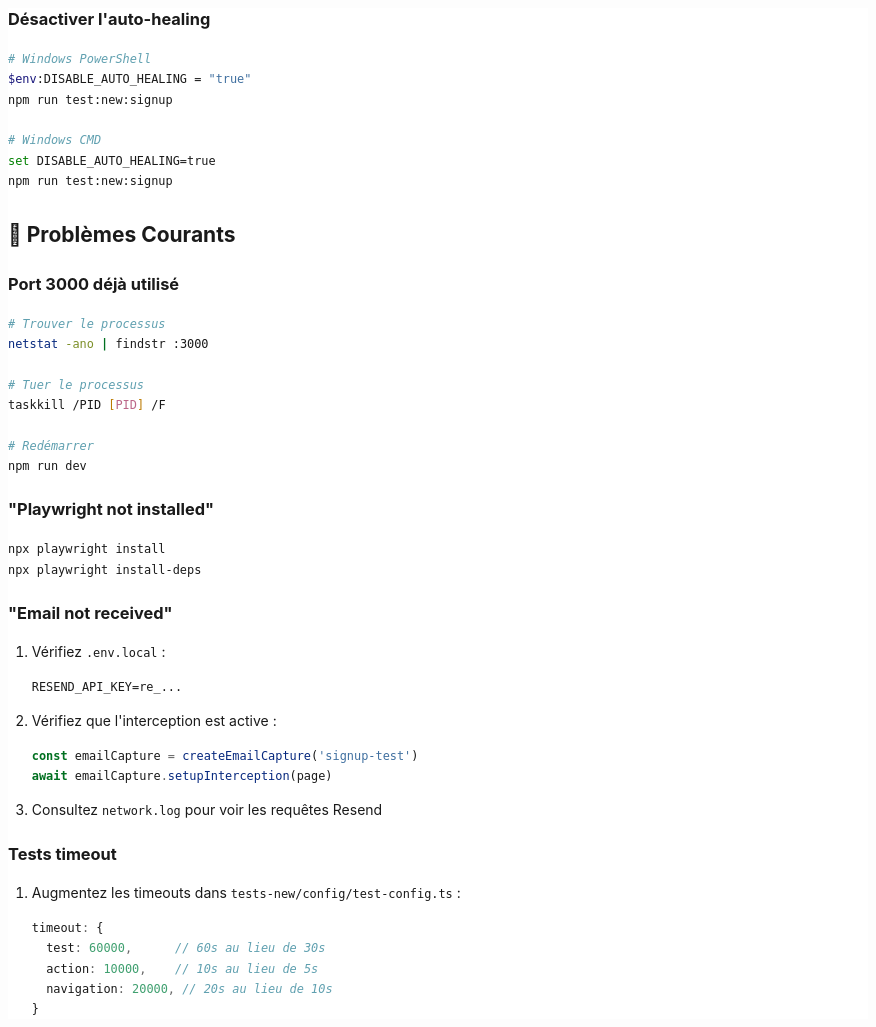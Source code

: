 ### Désactiver l'auto-healing

```bash
# Windows PowerShell
$env:DISABLE_AUTO_HEALING = "true"
npm run test:new:signup

# Windows CMD
set DISABLE_AUTO_HEALING=true
npm run test:new:signup
```

## 🔧 Problèmes Courants

### Port 3000 déjà utilisé

```bash
# Trouver le processus
netstat -ano | findstr :3000

# Tuer le processus
taskkill /PID [PID] /F

# Redémarrer
npm run dev
```

### "Playwright not installed"

```bash
npx playwright install
npx playwright install-deps
```

### "Email not received"

1. Vérifiez `.env.local` :
   ```
   RESEND_API_KEY=re_...
   ```

2. Vérifiez que l'interception est active :
   ```typescript
   const emailCapture = createEmailCapture('signup-test')
   await emailCapture.setupInterception(page)
   ```

3. Consultez `network.log` pour voir les requêtes Resend

### Tests timeout

1. Augmentez les timeouts dans `tests-new/config/test-config.ts` :
   ```typescript
   timeout: {
     test: 60000,      // 60s au lieu de 30s
     action: 10000,    // 10s au lieu de 5s
     navigation: 20000, // 20s au lieu de 10s
   }
   ```
